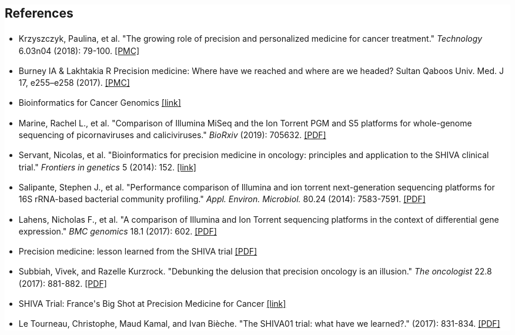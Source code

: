 ## References
-  Krzyszczyk, Paulina, et al. "The growing role of precision and personalized medicine for cancer treatment." _Technology_ 6.03n04 (2018): 79-100. [[PMC]](https://www.ncbi.nlm.nih.gov/pmc/articles/PMC6352312/)

- Burney IA & Lakhtakia R Precision medicine: Where have we reached and where are we headed?  Sultan Qaboos Univ. Med. J  17, e255–e258 (2017). [[PMC]](https://www.ncbi.nlm.nih.gov/pmc/articles/PMC5642353/)
- Bioinformatics for Cancer Genomics [[link]](https://bioinformatics.ca/workshops/2018-bioinformatics-for-cancer-genomics/)
- Marine, Rachel L., et al. "Comparison of Illumina MiSeq and the Ion Torrent PGM and S5 platforms for whole-genome sequencing of picornaviruses and caliciviruses." _BioRxiv_ (2019): 705632. [[PDF]](https://www.biorxiv.org/content/10.1101/705632v1.abstract)
- Servant, Nicolas, et al. "Bioinformatics for precision medicine in oncology: principles and application to the SHIVA clinical trial." _Frontiers in genetics_ 5 (2014): 152. [[link]](https://www.frontiersin.org/articles/10.3389/fgene.2014.00152/full)
- Salipante, Stephen J., et al. "Performance comparison of Illumina and ion torrent next-generation sequencing platforms for 16S rRNA-based bacterial community profiling." _Appl. Environ. Microbiol._ 80.24 (2014): 7583-7591. [[PDF]](https://aem.asm.org/content/aem/80/24/7583.full.pdf)
- Lahens, Nicholas F., et al. "A comparison of Illumina and Ion Torrent sequencing platforms in the context of differential gene expression." _BMC genomics_ 18.1 (2017): 602. [[PDF]](https://bmcgenomics.biomedcentral.com/track/pdf/10.1186/s12864-017-4011-0)
- Precision medicine: lesson learned from the SHIVA trial [[PDF]](https://www.thelancet.com/pdfs/journals/lanonc/PIIS1470-2045%2815%2900397-6.pdf)
- Subbiah, Vivek, and Razelle Kurzrock. "Debunking the delusion that precision oncology is an illusion." _The oncologist_ 22.8 (2017): 881-882. [[PDF]](http://theoncologist.alphamedpress.org/content/early/2017/05/05/theoncologist.2017-0040.long)
- SHIVA Trial: France's Big Shot at Precision Medicine for Cancer [[link]](https://www.labiotech.eu/features/shiva-trial-precision-medicine-cancer/)
- Le Tourneau, Christophe, Maud Kamal, and Ivan Bièche. "The SHIVA01 trial: what have we learned?." (2017): 831-834. [[PDF]](https://www.futuremedicine.com/doi/pdf/10.2217/pgs-2017-0062)

